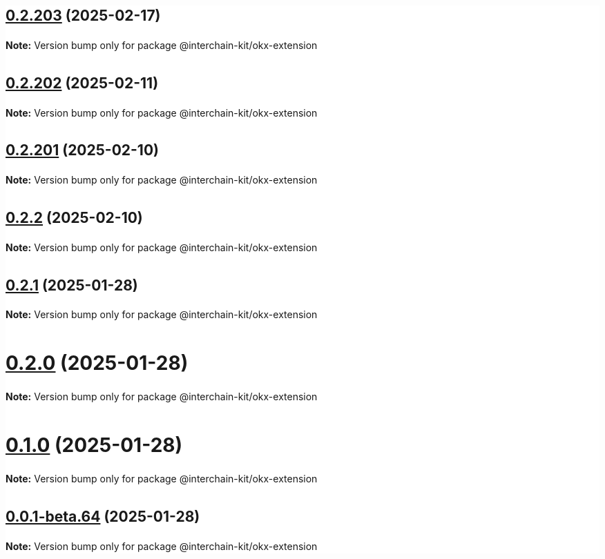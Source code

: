 ## [0.2.203](https://github.com/interchain-kit/okx-extension/compare/@interchain-kit/okx-extension@0.2.202...@interchain-kit/okx-extension@0.2.203) (2025-02-17)

**Note:** Version bump only for package @interchain-kit/okx-extension

## [0.2.202](https://github.com/interchain-kit/okx-extension/compare/@interchain-kit/okx-extension@0.2.201...@interchain-kit/okx-extension@0.2.202) (2025-02-11)

**Note:** Version bump only for package @interchain-kit/okx-extension

## [0.2.201](https://github.com/interchain-kit/okx-extension/compare/@interchain-kit/okx-extension@0.2.2...@interchain-kit/okx-extension@0.2.201) (2025-02-10)

**Note:** Version bump only for package @interchain-kit/okx-extension

## [0.2.2](https://github.com/interchain-kit/okx-extension/compare/@interchain-kit/okx-extension@0.2.1...@interchain-kit/okx-extension@0.2.2) (2025-02-10)

**Note:** Version bump only for package @interchain-kit/okx-extension

## [0.2.1](https://github.com/interchain-kit/okx-extension/compare/@interchain-kit/okx-extension@0.2.0...@interchain-kit/okx-extension@0.2.1) (2025-01-28)

**Note:** Version bump only for package @interchain-kit/okx-extension

# [0.2.0](https://github.com/interchain-kit/okx-extension/compare/@interchain-kit/okx-extension@0.1.0...@interchain-kit/okx-extension@0.2.0) (2025-01-28)

**Note:** Version bump only for package @interchain-kit/okx-extension

# [0.1.0](https://github.com/interchain-kit/okx-extension/compare/@interchain-kit/okx-extension@0.0.1-beta.64...@interchain-kit/okx-extension@0.1.0) (2025-01-28)

**Note:** Version bump only for package @interchain-kit/okx-extension

## [0.0.1-beta.64](https://github.com/interchain-kit/okx-extension/compare/@interchain-kit/okx-extension@0.0.1-beta.63...@interchain-kit/okx-extension@0.0.1-beta.64) (2025-01-28)

**Note:** Version bump only for package @interchain-kit/okx-extension
